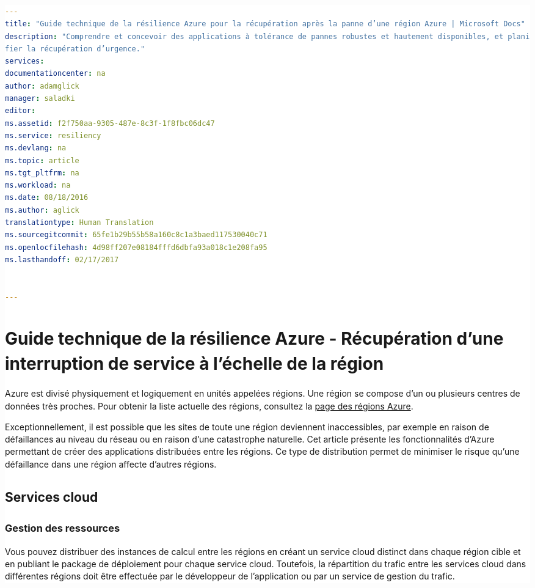 ```yaml
---
title: "Guide technique de la résilience Azure pour la récupération après la panne d’une région Azure | Microsoft Docs"
description: "Comprendre et concevoir des applications à tolérance de pannes robustes et hautement disponibles, et planifier la récupération d’urgence."
services: 
documentationcenter: na
author: adamglick
manager: saladki
editor: 
ms.assetid: f2f750aa-9305-487e-8c3f-1f8fbc06dc47
ms.service: resiliency
ms.devlang: na
ms.topic: article
ms.tgt_pltfrm: na
ms.workload: na
ms.date: 08/18/2016
ms.author: aglick
translationtype: Human Translation
ms.sourcegitcommit: 65fe1b29b55b58a160c8c1a3baed117530040c71
ms.openlocfilehash: 4d98ff207e08184fffd6dbfa93a018c1e208fa95
ms.lasthandoff: 02/17/2017


---
```

# <a name="azure-resiliency-technical-guidance-recovery-from-a-region-wide-service-disruption"></a>Guide technique de la résilience Azure - Récupération d’une interruption de service à l’échelle de la région
Azure est divisé physiquement et logiquement en unités appelées régions. Une région se compose d’un ou plusieurs centres de données très proches. Pour obtenir la liste actuelle des régions, consultez la [page des régions Azure](https://azure.microsoft.com/regions/).

Exceptionnellement, il est possible que les sites de toute une région deviennent inaccessibles, par exemple en raison de défaillances au niveau du réseau ou en raison d’une catastrophe naturelle. Cet article présente les fonctionnalités d’Azure permettant de créer des applications distribuées entre les régions. Ce type de distribution permet de minimiser le risque qu’une défaillance dans une région affecte d’autres régions.

## <a name="cloud-services"></a>Services cloud
### <a name="resource-management"></a>Gestion des ressources
Vous pouvez distribuer des instances de calcul entre les régions en créant un service cloud distinct dans chaque région cible et en publiant le package de déploiement pour chaque service cloud. Toutefois, la répartition du trafic entre les services cloud dans différentes régions doit être effectuée par le développeur de l’application ou par un service de gestion du trafic.
